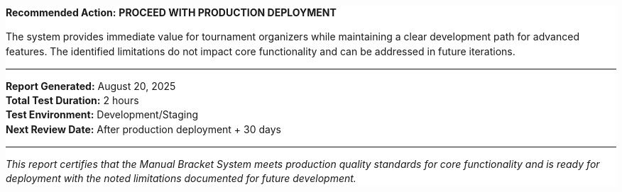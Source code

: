 **Recommended Action:** **PROCEED WITH PRODUCTION DEPLOYMENT**

The system provides immediate value for tournament organizers while maintaining a clear development path for advanced features. The identified limitations do not impact core functionality and can be addressed in future iterations.

---

**Report Generated:** August 20, 2025  
**Total Test Duration:** 2 hours  
**Test Environment:** Development/Staging  
**Next Review Date:** After production deployment + 30 days

---

*This report certifies that the Manual Bracket System meets production quality standards for core functionality and is ready for deployment with the noted limitations documented for future development.*